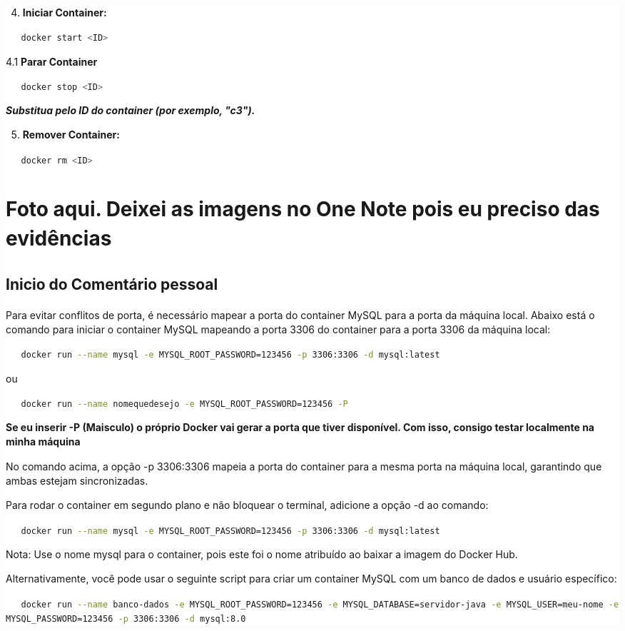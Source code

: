 4. **Iniciar Container:**
```bash
   docker start <ID>
```

4.1 **Parar Container**
```bash
   docker stop <ID>
```

***Substitua <ID> pelo ID do container (por exemplo, "c3").***

5. **Remover Container:**
```bash
   docker rm <ID>
```

# Foto aqui. Deixei as imagens no One Note pois eu preciso das evidências

## Inicio do Comentário pessoal

Para evitar conflitos de porta, é necessário mapear a porta do container MySQL para a porta da máquina local. Abaixo está o comando para iniciar o container MySQL mapeando a porta 3306 do container para a porta 3306 da máquina local:
   
```bash
   docker run --name mysql -e MYSQL_ROOT_PASSWORD=123456 -p 3306:3306 -d mysql:latest
```

ou
```bash
   docker run --name nomequedesejo -e MYSQL_ROOT_PASSWORD=123456 -P
```

**Se eu inserir -P (Maisculo) o próprio Docker vai gerar a porta que tiver disponível. Com isso, consigo testar localmente na minha máquina**

No comando acima, a opção -p 3306:3306 mapeia a porta do container para a mesma porta na máquina local, garantindo que ambas estejam sincronizadas.

Para rodar o container em segundo plano e não bloquear o terminal, adicione a opção -d ao comando:

```bash
   docker run --name mysql -e MYSQL_ROOT_PASSWORD=123456 -p 3306:3306 -d mysql:latest
```

Nota: Use o nome mysql para o container, pois este foi o nome atribuído ao baixar a imagem do Docker Hub.

Alternativamente, você pode usar o seguinte script para criar um container MySQL com um banco de dados e usuário específico:

```bash
   docker run --name banco-dados -e MYSQL_ROOT_PASSWORD=123456 -e MYSQL_DATABASE=servidor-java -e MYSQL_USER=meu-nome -e MYSQL_PASSWORD=123456 -p 3306:3306 -d mysql:8.0
```
